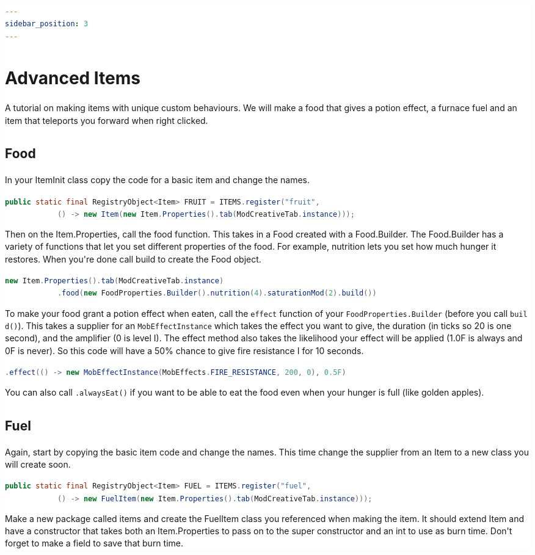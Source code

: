 ```yaml
---
sidebar_position: 3
---
```


# Advanced Items

A tutorial on making items with unique custom behaviours. We will make a food that gives a potion effect, a furnace fuel and an item that teleports you forward when right clicked.

## Food

In your ItemInit class copy the code for a basic item and change the names.

```java
public static final RegistryObject<Item> FRUIT = ITEMS.register("fruit",
            () -> new Item(new Item.Properties().tab(ModCreativeTab.instance)));
```

Then on the Item.Properties, call the food function. This takes in a Food created with a Food.Builder. The Food.Builder has a variety of functions that let you set different properties of the food. For example, nutrition lets you set how much hunger it restores. When you're done call build to create the Food object.

```java
new Item.Properties().tab(ModCreativeTab.instance)
            .food(new FoodProperties.Builder().nutrition(4).saturationMod(2).build())
```

To make your food grant a potion effect when eaten, call the `effect` function of your `FoodProperties.Builder` (before you call `build()`). This takes a supplier for an `MobEffectInstance` which takes the effect you want to give, the duration (in ticks so 20 is one second), and the amplifier (0 is level I). The effect method also takes the likelihood your effect will be applied (1.0F is always and 0F is never). So this code will have a 50% chance to give fire resistance I for 10 seconds.

```java
.effect(() -> new MobEffectInstance(MobEffects.FIRE_RESISTANCE, 200, 0), 0.5F)
```

You can also call `.alwaysEat()` if you want to be able to eat the food even when your hunger is full (like golden apples).

## Fuel

Again, start by copying the basic item code and change the names. This time change the supplier from an Item to a new class you will create soon.

```java
public static final RegistryObject<Item> FUEL = ITEMS.register("fuel",
            () -> new FuelItem(new Item.Properties().tab(ModCreativeTab.instance)));
```

Make a new package called items and create the FuelItem class you referenced when making the item. It should extend Item and have a constructor that takes both an Item.Properties to pass on to the super constructor and an int to use as burn time. Don't forget to make a field to save that burn time.
